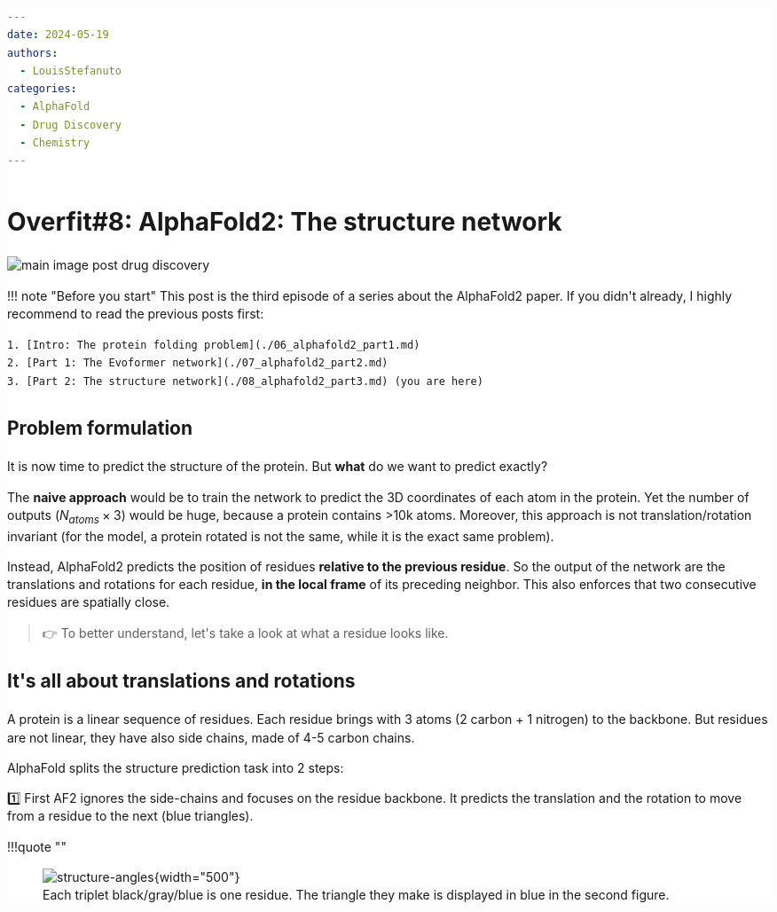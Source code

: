 ```yaml
---
date: 2024-05-19
authors:
  - LouisStefanuto
categories:
  - AlphaFold
  - Drug Discovery
  - Chemistry
---
```


# **Overfit#8:** AlphaFold2: The structure network

![main image post drug discovery](./images/8/main.jpg)



!!! note "Before you start"
    This post is the third episode of a series about the AlphaFold2 paper. If you didn't already, I highly recommend to read the previous posts first:

    1. [Intro: The protein folding problem](./06_alphafold2_part1.md)
    2. [Part 1: The Evoformer network](./07_alphafold2_part2.md)
    3. [Part 2: The structure network](./08_alphafold2_part3.md) (you are here)

## Problem formulation

It is now time to predict the structure of the protein. But **what** do we want to predict exactly?

The **naive approach** would be to train the network to predict the 3D coordinates of each atom in the protein. Yet the number of outputs $(N_{atoms} \times 3)$ would be huge, because a protein contains >10k atoms. Moreover, this approach is not translation/rotation invariant (for the model, a protein rotated is not the same, while it is the exact same problem).

Instead, AlphaFold2 predicts the position of residues **relative to the previous residue**. So the output of the network are the translations and rotations for each residue, **in the local frame** of its preceding neighbor. This also enforces that two consecutive residues are spatially close.

> 👉 To better understand, let's take a look at what a residue looks like.

## It's all about translations and rotations

A protein is a linear sequence of residues. Each residue brings with 3 atoms (2 carbon + 1 nitrogen) to the backbone. But residues are not linear, they have also side chains, made of 4-5 carbon chains.

AlphaFold splits the structure prediction task into 2 steps:

1️⃣ First AF2 ignores the side-chains and focuses on the residue backbone. It predicts the translation and the rotation to move from a residue to the next (blue triangles).

!!!quote ""
    <figure markdown>
    ![structure-angles](./images/8/angles-naming.png){width="500"}
     <figcaption>Each triplet black/gray/blue is one residue. The triangle they make is displayed in blue in the second figure.</figcaption>
    </figure>
